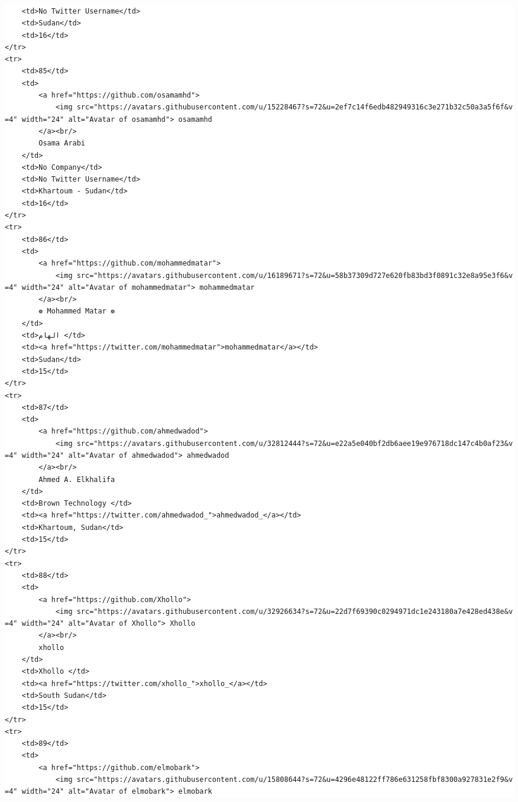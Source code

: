		<td>No Twitter Username</td>
		<td>Sudan</td>
		<td>16</td>
	</tr>
	<tr>
		<td>85</td>
		<td>
			<a href="https://github.com/osamamhd">
				<img src="https://avatars.githubusercontent.com/u/15228467?s=72&u=2ef7c14f6edb482949316c3e271b32c50a3a5f6f&v=4" width="24" alt="Avatar of osamamhd"> osamamhd
			</a><br/>
			Osama Arabi
		</td>
		<td>No Company</td>
		<td>No Twitter Username</td>
		<td>Khartoum - Sudan</td>
		<td>16</td>
	</tr>
	<tr>
		<td>86</td>
		<td>
			<a href="https://github.com/mohammedmatar">
				<img src="https://avatars.githubusercontent.com/u/16189671?s=72&u=58b37309d727e620fb83bd3f0891c32e8a95e3f6&v=4" width="24" alt="Avatar of mohammedmatar"> mohammedmatar
			</a><br/>
			❁ Mohammed Matar ❁
		</td>
		<td>الهام </td>
		<td><a href="https://twitter.com/mohammedmatar">mohammedmatar</a></td>
		<td>Sudan</td>
		<td>15</td>
	</tr>
	<tr>
		<td>87</td>
		<td>
			<a href="https://github.com/ahmedwadod">
				<img src="https://avatars.githubusercontent.com/u/32812444?s=72&u=e22a5e040bf2db6aee19e976718dc147c4b0af23&v=4" width="24" alt="Avatar of ahmedwadod"> ahmedwadod
			</a><br/>
			Ahmed A. Elkhalifa
		</td>
		<td>Brown Technology </td>
		<td><a href="https://twitter.com/ahmedwadod_">ahmedwadod_</a></td>
		<td>Khartoum, Sudan</td>
		<td>15</td>
	</tr>
	<tr>
		<td>88</td>
		<td>
			<a href="https://github.com/Xhollo">
				<img src="https://avatars.githubusercontent.com/u/32926634?s=72&u=22d7f69390c0294971dc1e243180a7e428ed438e&v=4" width="24" alt="Avatar of Xhollo"> Xhollo
			</a><br/>
			xhollo
		</td>
		<td>Xhollo </td>
		<td><a href="https://twitter.com/xhollo_">xhollo_</a></td>
		<td>South Sudan</td>
		<td>15</td>
	</tr>
	<tr>
		<td>89</td>
		<td>
			<a href="https://github.com/elmobark">
				<img src="https://avatars.githubusercontent.com/u/15808644?s=72&u=4296e48122ff786e631258fbf8300a927831e2f9&v=4" width="24" alt="Avatar of elmobark"> elmobark
